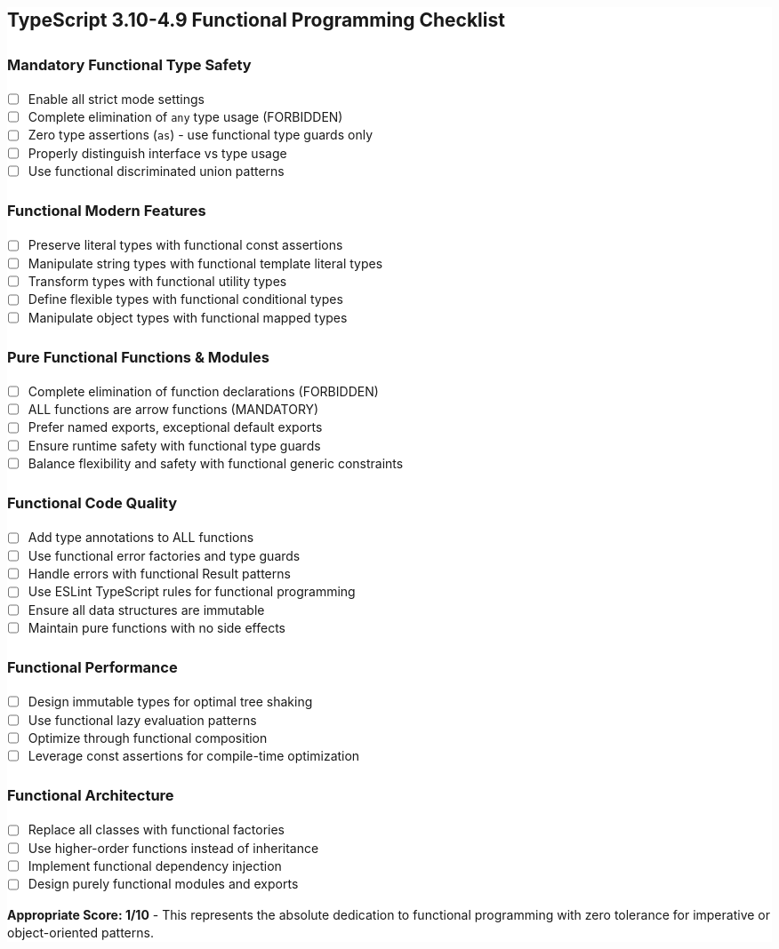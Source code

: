 ## TypeScript 3.10-4.9 Functional Programming Checklist

### Mandatory Functional Type Safety
- [ ] Enable all strict mode settings
- [ ] Complete elimination of `any` type usage (FORBIDDEN)
- [ ] Zero type assertions (`as`) - use functional type guards only
- [ ] Properly distinguish interface vs type usage
- [ ] Use functional discriminated union patterns

### Functional Modern Features
- [ ] Preserve literal types with functional const assertions
- [ ] Manipulate string types with functional template literal types
- [ ] Transform types with functional utility types
- [ ] Define flexible types with functional conditional types
- [ ] Manipulate object types with functional mapped types

### Pure Functional Functions & Modules
- [ ] Complete elimination of function declarations (FORBIDDEN)
- [ ] ALL functions are arrow functions (MANDATORY)
- [ ] Prefer named exports, exceptional default exports
- [ ] Ensure runtime safety with functional type guards
- [ ] Balance flexibility and safety with functional generic constraints

### Functional Code Quality
- [ ] Add type annotations to ALL functions
- [ ] Use functional error factories and type guards
- [ ] Handle errors with functional Result patterns
- [ ] Use ESLint TypeScript rules for functional programming
- [ ] Ensure all data structures are immutable
- [ ] Maintain pure functions with no side effects

### Functional Performance
- [ ] Design immutable types for optimal tree shaking
- [ ] Use functional lazy evaluation patterns
- [ ] Optimize through functional composition
- [ ] Leverage const assertions for compile-time optimization

### Functional Architecture
- [ ] Replace all classes with functional factories
- [ ] Use higher-order functions instead of inheritance
- [ ] Implement functional dependency injection
- [ ] Design purely functional modules and exports

**Appropriate Score: 1/10** - This represents the absolute dedication to functional programming with zero tolerance for imperative or object-oriented patterns.